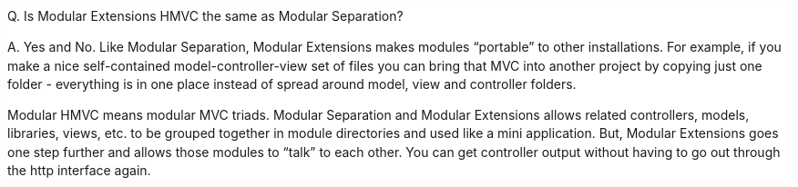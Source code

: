 Q. Is Modular Extensions HMVC the same as Modular Separation?

A. Yes and No. Like Modular Separation, Modular Extensions makes modules “portable” to other installations. For example, if you make a nice self-contained model-controller-view set of files you can bring that MVC into another project by copying just one folder - everything is in one place instead of spread around model, view and controller folders.

Modular HMVC means modular MVC triads. Modular Separation and Modular Extensions allows related controllers, models, libraries, views, etc. to be grouped together in module directories and used like a mini application. But, Modular Extensions goes one step further and allows those modules to “talk” to each other. You can get controller output without having to go out through the http interface again.